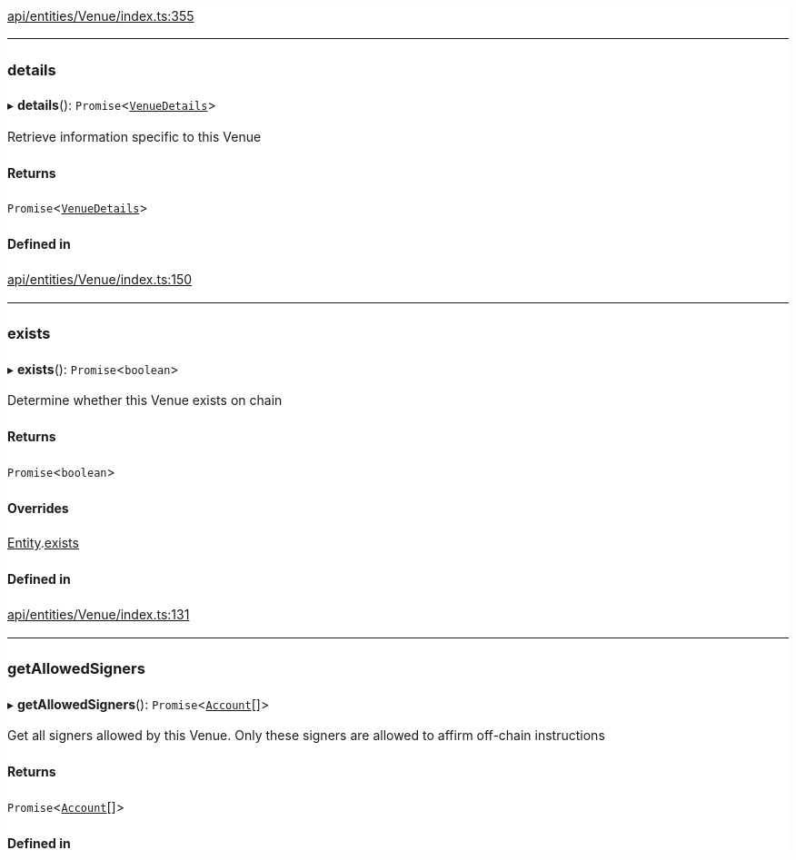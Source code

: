 [api/entities/Venue/index.ts:355](https://github.com/PolymeshAssociation/polymesh-sdk/blob/f8a937f04/src/api/entities/Venue/index.ts#L355)

___

### details

▸ **details**(): `Promise`\<[`VenueDetails`](../../../../interfaces/API/Entities/Venue/Types/VenueDetails/VenueDetails.md)\>

Retrieve information specific to this Venue

#### Returns

`Promise`\<[`VenueDetails`](../../../../interfaces/API/Entities/Venue/Types/VenueDetails/VenueDetails.md)\>

#### Defined in

[api/entities/Venue/index.ts:150](https://github.com/PolymeshAssociation/polymesh-sdk/blob/f8a937f04/src/api/entities/Venue/index.ts#L150)

___

### exists

▸ **exists**(): `Promise`\<`boolean`\>

Determine whether this Venue exists on chain

#### Returns

`Promise`\<`boolean`\>

#### Overrides

[Entity](../Entity/Entity.md).[exists](../Entity/Entity.md#exists)

#### Defined in

[api/entities/Venue/index.ts:131](https://github.com/PolymeshAssociation/polymesh-sdk/blob/f8a937f04/src/api/entities/Venue/index.ts#L131)

___

### getAllowedSigners

▸ **getAllowedSigners**(): `Promise`\<[`Account`](../Account/Account.md)[]\>

Get all signers allowed by this Venue.
Only these signers are allowed to affirm off-chain instructions

#### Returns

`Promise`\<[`Account`](../Account/Account.md)[]\>

#### Defined in
